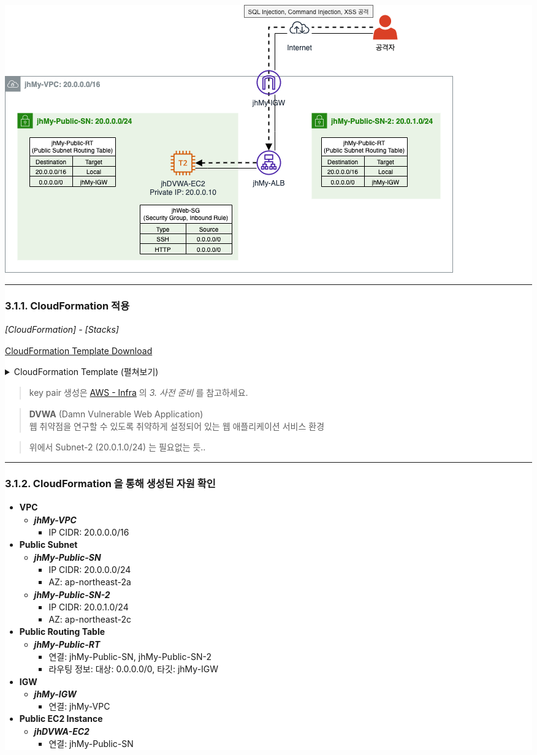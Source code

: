 ![기본 환경 구성도](/assets/img/dev/2023/0130/waf_flow_1.png)

---

### 3.1.1. CloudFormation 적용

*[CloudFormation] - [Stacks]*

[CloudFormation Template Download](http://bit.ly/cnbl0702)

<details markdown="1"><summary>CloudFormation Template (펼쳐보기)</summary></details>

> key pair 생성은 [AWS - Infra](https://assu10.github.io/dev/2022/10/10/aws-infra/) 의 *3. 사전 준비* 를 참고하세요.

> **DVWA** (Damn Vulnerable Web Application)  
> 웹 취약점을 연구할 수 있도록 취약하게 설정되어 있는 웹 애플리케이션 서비스 환경

> 위에서 Subnet-2 (20.0.1.0/24) 는 필요없는 듯.. 

---

### 3.1.2. CloudFormation 을 통해 생성된 자원 확인

- **VPC**
  - ***jhMy-VPC***
    - IP CIDR: 20.0.0.0/16
- **Public Subnet**
  - ***jhMy-Public-SN***
    - IP CIDR: 20.0.0.0/24
    - AZ: ap-northeast-2a
  - ***jhMy-Public-SN-2***
    - IP CIDR: 20.0.1.0/24
    - AZ: ap-northeast-2c
- **Public Routing Table**
  - ***jhMy-Public-RT***
    - 연결: jhMy-Public-SN, jhMy-Public-SN-2
    - 라우팅 정보: 대상: 0.0.0.0/0, 타깃: jhMy-IGW
- **IGW**
  - ***jhMy-IGW***
    - 연결: jhMy-VPC
- **Public EC2 Instance**
  - ***jhDVWA-EC2***
    - 연결: jhMy-Public-SN